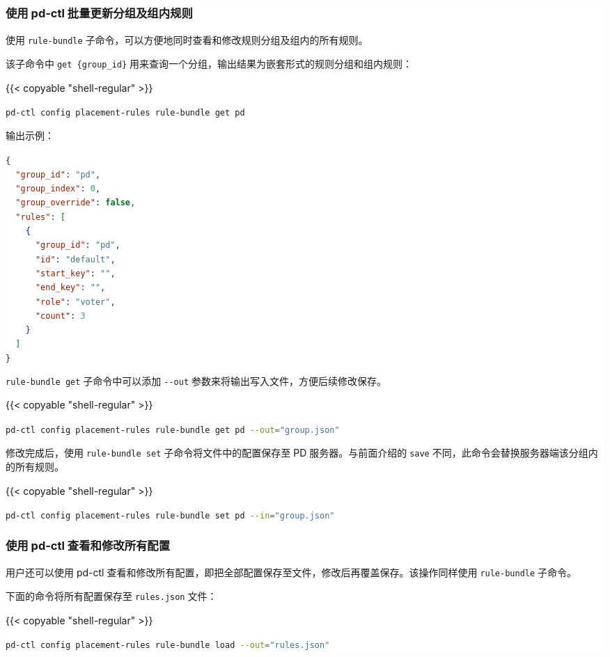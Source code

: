 ### 使用 pd-ctl 批量更新分组及组内规则

使用 `rule-bundle` 子命令，可以方便地同时查看和修改规则分组及组内的所有规则。

该子命令中 `get {group_id}` 用来查询一个分组，输出结果为嵌套形式的规则分组和组内规则：

{{< copyable "shell-regular" >}}

```bash
pd-ctl config placement-rules rule-bundle get pd
```

输出示例：

```json
{
  "group_id": "pd",
  "group_index": 0,
  "group_override": false,
  "rules": [
    {
      "group_id": "pd",
      "id": "default",
      "start_key": "",
      "end_key": "",
      "role": "voter",
      "count": 3
    }
  ]
}
```

`rule-bundle get` 子命令中可以添加 `--out` 参数来将输出写入文件，方便后续修改保存。

{{< copyable "shell-regular" >}}

```bash
pd-ctl config placement-rules rule-bundle get pd --out="group.json"
```

修改完成后，使用 `rule-bundle set` 子命令将文件中的配置保存至 PD 服务器。与前面介绍的 `save` 不同，此命令会替换服务器端该分组内的所有规则。

{{< copyable "shell-regular" >}}

```bash
pd-ctl config placement-rules rule-bundle set pd --in="group.json"
```

### 使用 pd-ctl 查看和修改所有配置

用户还可以使用 pd-ctl 查看和修改所有配置，即把全部配置保存至文件，修改后再覆盖保存。该操作同样使用 `rule-bundle` 子命令。

下面的命令将所有配置保存至 `rules.json` 文件：

{{< copyable "shell-regular" >}}

```bash
pd-ctl config placement-rules rule-bundle load --out="rules.json"
```
